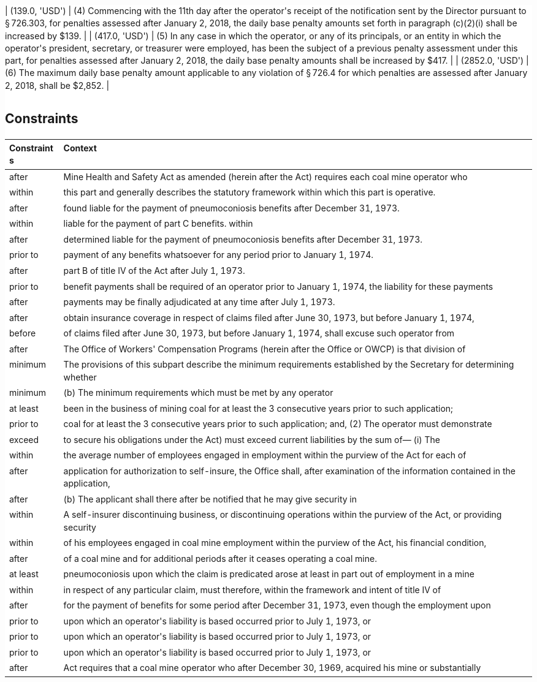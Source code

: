 | (139.0, 'USD')  | (4) Commencing with the 11th day after the operator's receipt of the notification sent by the Director pursuant to &#167;&#8201;726.303, for penalties assessed after January 2, 2018, the daily base penalty amounts set forth in paragraph (c)(2)(i) shall be increased by $139.                                                                                 |
| (417.0, 'USD')  | (5) In any case in which the operator, or any of its principals, or an entity in which the operator's president, secretary, or treasurer were employed, has been the subject of a previous penalty assessment under this part, for penalties assessed after January 2, 2018, the daily base penalty amounts shall be increased by $417.                            |
| (2852.0, 'USD') | (6) The maximum daily base penalty amount applicable to any violation of &#167;&#8201;726.4 for which penalties are assessed after January 2, 2018, shall be $2,852.                                                                                                                                                                                               |


## Constraints

| Constraints   | Context                                                                                                                            |
|:--------------|:-----------------------------------------------------------------------------------------------------------------------------------|
| after         | Mine Health and Safety Act as amended (herein after the Act) requires each coal mine operator who                                  |
| within        | this part and generally describes the statutory framework within  which this part is operative.                                    |
| after         | found liable for the payment of pneumoconiosis benefits after  December 31, 1973.                                                  |
| within        | liable for the payment of part C benefits. within                                                                                  |
| after         | determined liable for the payment of pneumoconiosis benefits after  December 31, 1973.                                             |
| prior to      | payment of any benefits whatsoever for any period prior to  January 1, 1974.                                                       |
| after         | part B of title IV of the Act after  July 1, 1973.                                                                                 |
| prior to      | benefit payments shall be required of an operator prior to January 1, 1974, the liability for these payments                       |
| after         | payments may be finally adjudicated at any time after  July 1, 1973.                                                               |
| after         | obtain insurance coverage in respect of claims filed after June 30, 1973, but before January 1, 1974,                              |
| before        | of claims filed after June 30, 1973, but before January 1, 1974, shall excuse such operator from                                   |
| after         | The Office of Workers' Compensation Programs (herein after the Office or OWCP) is that division of                                 |
| minimum       | The provisions of this subpart describe the  minimum requirements established by the Secretary for determining whether             |
| minimum       | (b) The  minimum requirements which must be met by any operator                                                                    |
| at least      | been in the business of mining coal for at least the 3 consecutive years prior to such application;                                |
| prior to      | coal for at least the 3 consecutive years prior to such application; and, (2) The operator must demonstrate                        |
| exceed        | to secure his obligations under the Act) must exceed current liabilities by the sum of&#8212; (i) The                              |
| within        | the average number of employees engaged in employment within the purview of the Act for each of                                    |
| after         | application for authorization to self-insure, the Office shall, after examination of the information contained in the application, |
| after         | (b) The applicant shall there after be notified that he may give security in                                                       |
| within        | A self-insurer discontinuing business, or discontinuing operations  within the purview of the Act, or providing security           |
| within        | of his employees engaged in coal mine employment within the purview of the Act, his financial condition,                           |
| after         | of a coal mine and for additional periods after  it ceases operating a coal mine.                                                  |
| at least      | pneumoconiosis upon which the claim is predicated arose at least in part out of employment in a mine                               |
| within        | in respect of any particular claim, must therefore, within the framework and intent of title IV of                                 |
| after         | for the payment of benefits for some period after December 31, 1973, even though the employment upon                               |
| prior to      | upon which an operator's liability is based occurred prior to  July 1, 1973, or                                                    |
| prior to      | upon which an operator's liability is based occurred prior to  July 1, 1973, or                                                    |
| prior to      | upon which an operator's liability is based occurred prior to  July 1, 1973, or                                                    |
| after         | Act requires that a coal mine operator who after December 30, 1969, acquired his mine or substantially                             |